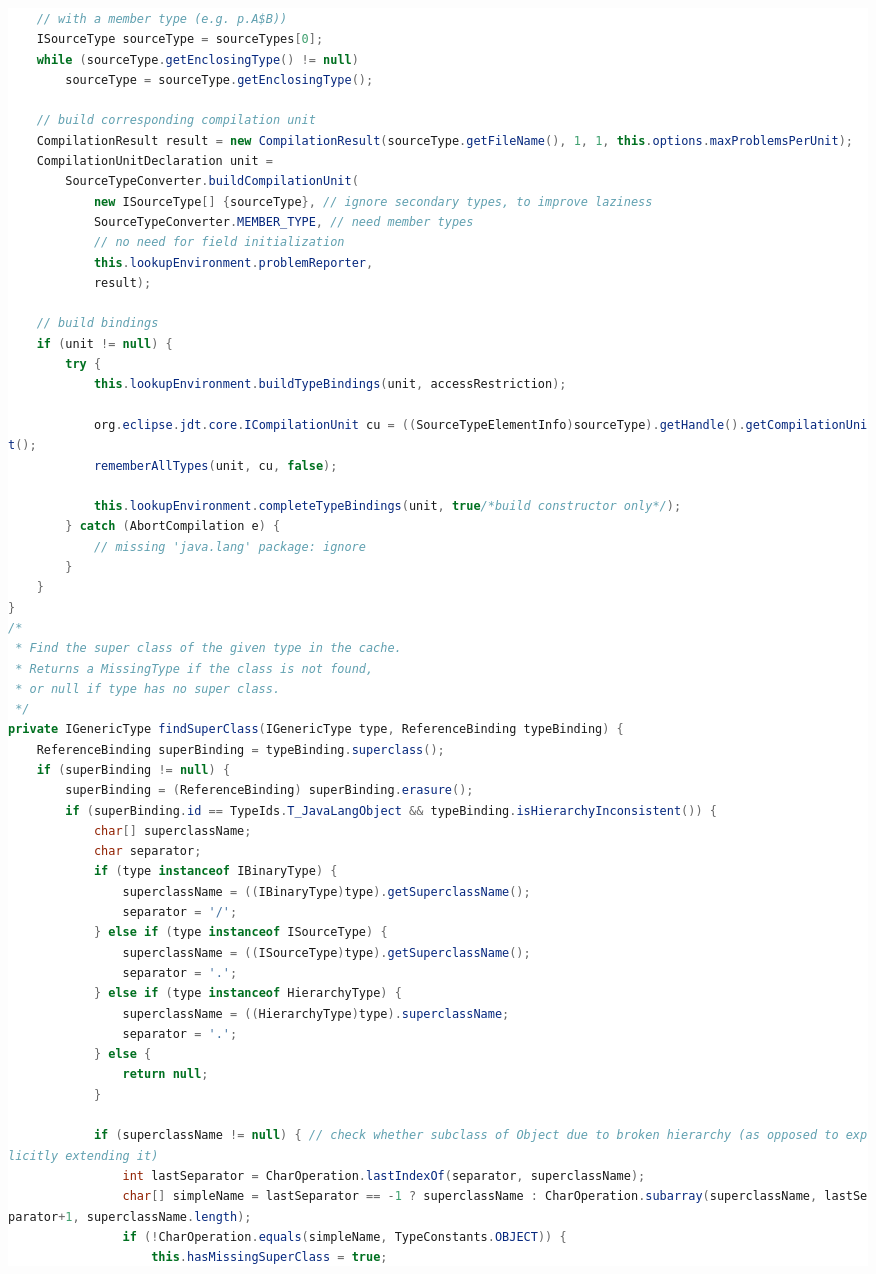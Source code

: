 ```java
	// with a member type (e.g. p.A$B))
	ISourceType sourceType = sourceTypes[0];
	while (sourceType.getEnclosingType() != null)
		sourceType = sourceType.getEnclosingType();
	
	// build corresponding compilation unit
	CompilationResult result = new CompilationResult(sourceType.getFileName(), 1, 1, this.options.maxProblemsPerUnit);
	CompilationUnitDeclaration unit =
		SourceTypeConverter.buildCompilationUnit(
			new ISourceType[] {sourceType}, // ignore secondary types, to improve laziness
			SourceTypeConverter.MEMBER_TYPE, // need member types
			// no need for field initialization
			this.lookupEnvironment.problemReporter, 
			result);
		
	// build bindings
	if (unit != null) {
		try {
			this.lookupEnvironment.buildTypeBindings(unit, accessRestriction);
			
			org.eclipse.jdt.core.ICompilationUnit cu = ((SourceTypeElementInfo)sourceType).getHandle().getCompilationUnit();
			rememberAllTypes(unit, cu, false);

			this.lookupEnvironment.completeTypeBindings(unit, true/*build constructor only*/);
		} catch (AbortCompilation e) {
			// missing 'java.lang' package: ignore
		}
	}
}
/*
 * Find the super class of the given type in the cache.
 * Returns a MissingType if the class is not found,
 * or null if type has no super class.
 */
private IGenericType findSuperClass(IGenericType type, ReferenceBinding typeBinding) {
	ReferenceBinding superBinding = typeBinding.superclass();
	if (superBinding != null) {
		superBinding = (ReferenceBinding) superBinding.erasure();
		if (superBinding.id == TypeIds.T_JavaLangObject && typeBinding.isHierarchyInconsistent()) {
			char[] superclassName;
			char separator;
			if (type instanceof IBinaryType) {
				superclassName = ((IBinaryType)type).getSuperclassName();
				separator = '/';
			} else if (type instanceof ISourceType) {
				superclassName = ((ISourceType)type).getSuperclassName();
				separator = '.';
			} else if (type instanceof HierarchyType) {
				superclassName = ((HierarchyType)type).superclassName;
				separator = '.';
			} else {
				return null;
			}
			
			if (superclassName != null) { // check whether subclass of Object due to broken hierarchy (as opposed to explicitly extending it)
				int lastSeparator = CharOperation.lastIndexOf(separator, superclassName);
				char[] simpleName = lastSeparator == -1 ? superclassName : CharOperation.subarray(superclassName, lastSeparator+1, superclassName.length);
				if (!CharOperation.equals(simpleName, TypeConstants.OBJECT)) {
					this.hasMissingSuperClass = true;
```